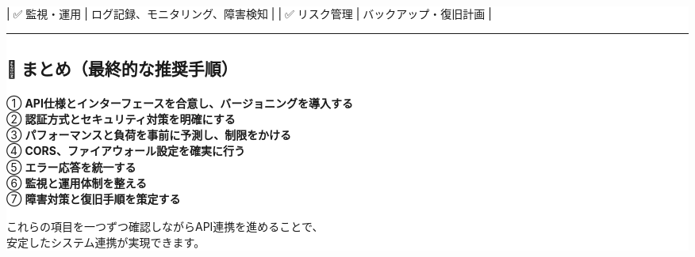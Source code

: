 | ✅ 監視・運用 | ログ記録、モニタリング、障害検知 |
| ✅ リスク管理 | バックアップ・復旧計画 |

---

## 📌 まとめ（最終的な推奨手順）

① **API仕様とインターフェースを合意し、バージョニングを導入する**  
② **認証方式とセキュリティ対策を明確にする**  
③ **パフォーマンスと負荷を事前に予測し、制限をかける**  
④ **CORS、ファイアウォール設定を確実に行う**  
⑤ **エラー応答を統一する**  
⑥ **監視と運用体制を整える**  
⑦ **障害対策と復旧手順を策定する**

これらの項目を一つずつ確認しながらAPI連携を進めることで、  
安定したシステム連携が実現できます。